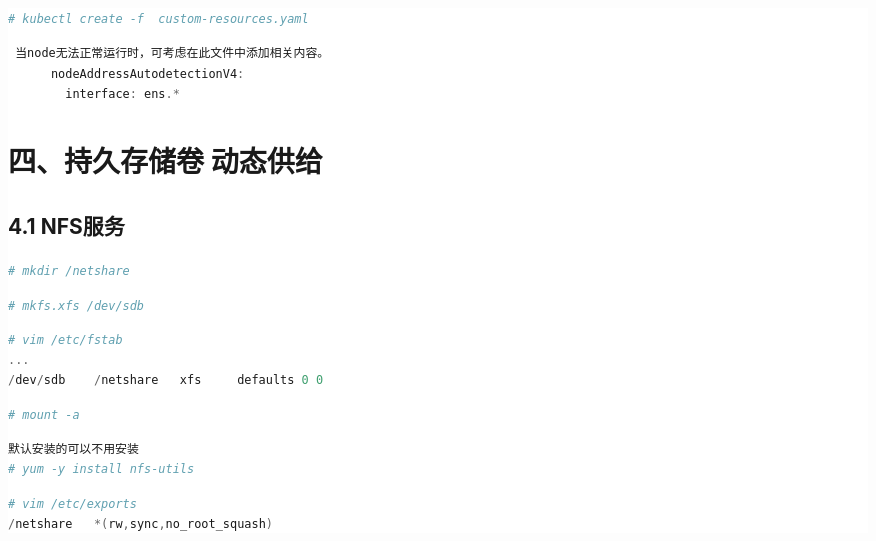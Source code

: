 
~~~powershell
# kubectl create -f  custom-resources.yaml
~~~



~~~powershell
 当node无法正常运行时，可考虑在此文件中添加相关内容。    
      nodeAddressAutodetectionV4:
        interface: ens.*
~~~





# 四、持久存储卷 动态供给

## 4.1 NFS服务



~~~powershell
# mkdir /netshare
~~~





~~~powershell
# mkfs.xfs /dev/sdb
~~~





~~~powershell
# vim /etc/fstab
...
/dev/sdb	/netshare	xfs		defaults 0 0
~~~



~~~powershell
# mount -a
~~~



~~~powershell
默认安装的可以不用安装
# yum -y install nfs-utils
~~~



~~~powershell
# vim /etc/exports
/netshare	*(rw,sync,no_root_squash)
~~~


